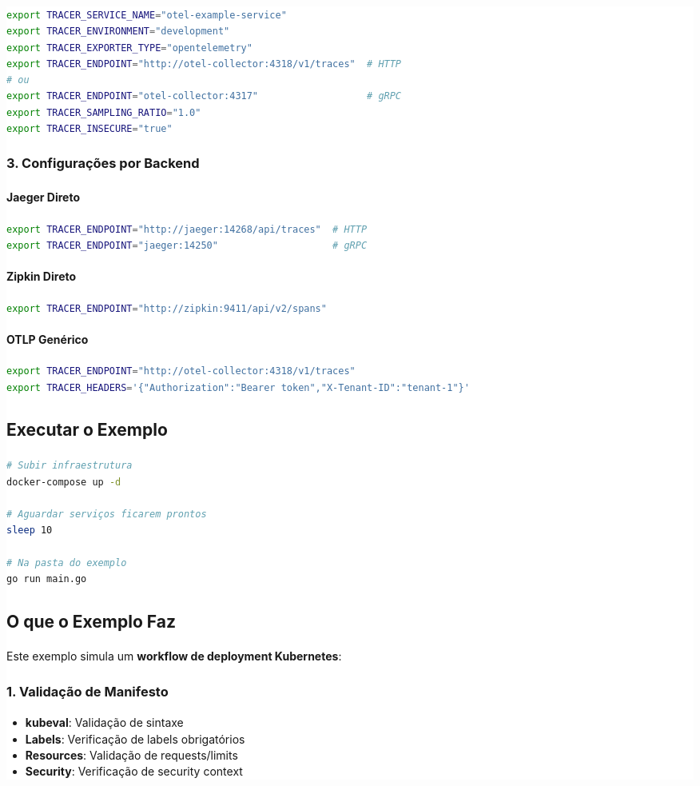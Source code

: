 ```bash
export TRACER_SERVICE_NAME="otel-example-service"
export TRACER_ENVIRONMENT="development"
export TRACER_EXPORTER_TYPE="opentelemetry"
export TRACER_ENDPOINT="http://otel-collector:4318/v1/traces"  # HTTP
# ou
export TRACER_ENDPOINT="otel-collector:4317"                   # gRPC
export TRACER_SAMPLING_RATIO="1.0"
export TRACER_INSECURE="true"
```

### 3. Configurações por Backend

#### Jaeger Direto
```bash
export TRACER_ENDPOINT="http://jaeger:14268/api/traces"  # HTTP
export TRACER_ENDPOINT="jaeger:14250"                    # gRPC
```

#### Zipkin Direto  
```bash
export TRACER_ENDPOINT="http://zipkin:9411/api/v2/spans"
```

#### OTLP Genérico
```bash
export TRACER_ENDPOINT="http://otel-collector:4318/v1/traces"
export TRACER_HEADERS='{"Authorization":"Bearer token","X-Tenant-ID":"tenant-1"}'
```

## Executar o Exemplo

```bash
# Subir infraestrutura
docker-compose up -d

# Aguardar serviços ficarem prontos
sleep 10

# Na pasta do exemplo
go run main.go
```

## O que o Exemplo Faz

Este exemplo simula um **workflow de deployment Kubernetes**:

### 1. Validação de Manifesto
- **kubeval**: Validação de sintaxe
- **Labels**: Verificação de labels obrigatórios
- **Resources**: Validação de requests/limits
- **Security**: Verificação de security context
